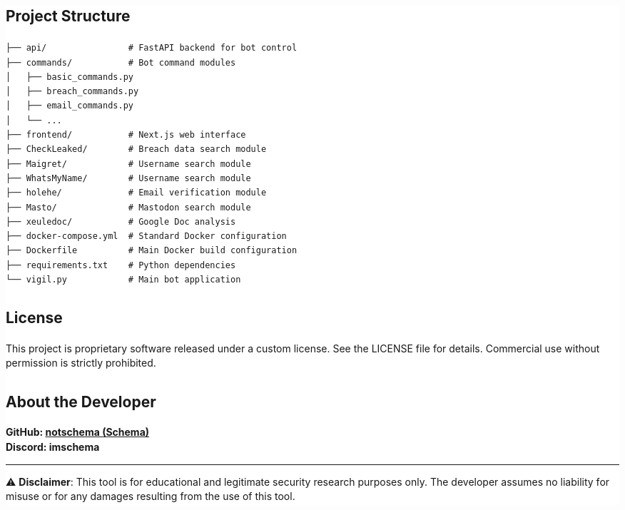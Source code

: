 ## Project Structure

```
├── api/                # FastAPI backend for bot control
├── commands/           # Bot command modules
│   ├── basic_commands.py
│   ├── breach_commands.py
│   ├── email_commands.py
│   └── ...
├── frontend/           # Next.js web interface
├── CheckLeaked/        # Breach data search module
├── Maigret/            # Username search module
├── WhatsMyName/        # Username search module
├── holehe/             # Email verification module
├── Masto/              # Mastodon search module
├── xeuledoc/           # Google Doc analysis
├── docker-compose.yml  # Standard Docker configuration
├── Dockerfile          # Main Docker build configuration
├── requirements.txt    # Python dependencies
└── vigil.py            # Main bot application
```

## License

This project is proprietary software released under a custom license. See the LICENSE file for details. Commercial use without permission is strictly prohibited.

## About the Developer

**GitHub: [notschema (Schema)](https://github.com/notschema)**  
**Discord: imschema**

---

⚠️ **Disclaimer**: This tool is for educational and legitimate security research purposes only. The developer assumes no liability for misuse or for any damages resulting from the use of this tool.
